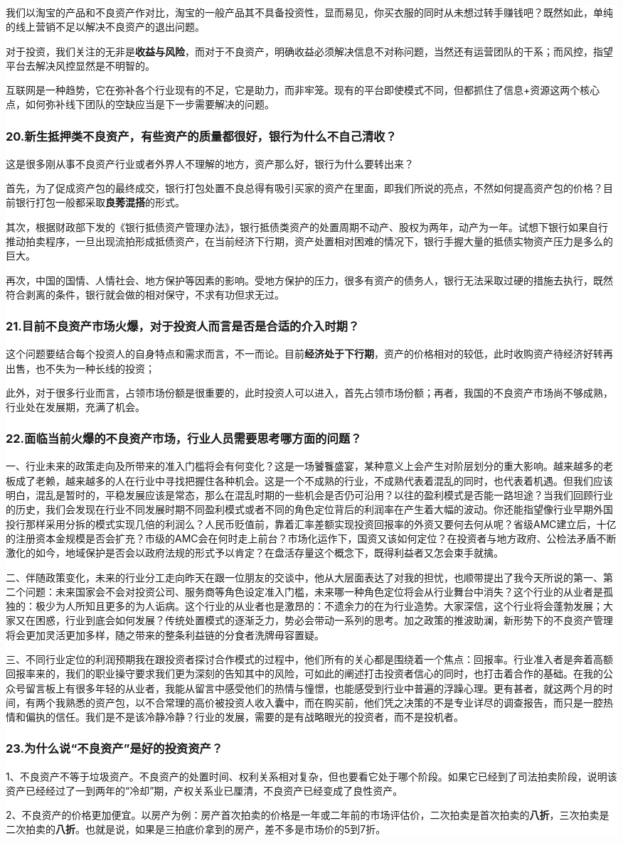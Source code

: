 我们以淘宝的产品和不良资产作对比，淘宝的一般产品其不具备投资性，显而易见，你买衣服的同时从未想过转手赚钱吧？既然如此，单纯的线上营销不足以解决不良资产的退出问题。

对于投资，我们关注的无非是**收益与风险**，而对于不良资产，明确收益必须解决信息不对称问题，当然还有运营团队的干系；而风控，指望平台去解决风控显然是不明智的。

互联网是一种趋势，它在弥补各个行业现有的不足，它是助力，而非牢笼。现有的平台即使模式不同，但都抓住了信息+资源这两个核心点，如何弥补线下团队的空缺应当是下一步需要解决的问题。





### 20.新生抵押类不良资产，有些资产的质量都很好，银行为什么不自己清收？

这是很多刚从事不良资产行业或者外界人不理解的地方，资产那么好，银行为什么要转出来？

首先，为了促成资产包的最终成交，银行打包处置不良总得有吸引买家的资产在里面，即我们所说的亮点，不然如何提高资产包的价格？目前银行打包一般都采取**良莠混搭**的形式。

其次，根据财政部下发的《银行抵债资产管理办法》，银行抵债类资产的处置周期不动产、股权为两年，动产为一年。试想下银行如果自行推动拍卖程序，一旦出现流拍形成抵债资产，在当前经济下行期，资产处置相对困难的情况下，银行手握大量的抵债实物资产压力是多么的巨大。

再次，中国的国情、人情社会、地方保护等因素的影响。受地方保护的压力，很多有资产的债务人，银行无法采取过硬的措施去执行，既然符合剥离的条件，银行就会做的相对保守，不求有功但求无过。





### 21.目前不良资产市场火爆，对于投资人而言是否是合适的介入时期？

这个问题要结合每个投资人的自身特点和需求而言，不一而论。目前**经济处于下行期**，资产的价格相对的较低，此时收购资产待经济好转再出售，也不失为一种长线的投资；

此外，对于很多行业而言，占领市场份额是很重要的，此时投资人可以进入，首先占领市场份额；再者，我国的不良资产市场尚不够成熟，行业处在发展期，充满了机会。

###  



### 22.面临当前火爆的不良资产市场，行业人员需要思考哪方面的问题？

一、行业未来的政策走向及所带来的准入门槛将会有何变化？这是一场饕餮盛宴，某种意义上会产生对阶层划分的重大影响。越来越多的老板成了老赖，越来越多的人在行业中寻找把握住各种机会。这是一个不成熟的行业，不成熟代表着混乱的同时，也代表着机遇。但我们应该明白，混乱是暂时的，平稳发展应该是常态，那么在混乱时期的一些机会是否仍可沿用？以往的盈利模式是否能一路坦途？当我们回顾行业的历史，我们会发现在行业不同发展时期不同盈利模式或者不同的角色定位背后的利润率在产生着大幅的波动。你还能指望像行业早期外国投行那样采用分拆的模式实现几倍的利润么？人民币贬值前，靠着汇率差额实现投资回报率的外资又要何去何从呢？省级AMC建立后，十亿的注册资本金规模是否会扩充？市级的AMC会在何时走上前台？市场化运作下，国资又该如何定位？在投资者与地方政府、公检法矛盾不断激化的如今，地域保护是否会以政府法规的形式予以肯定？在盘活存量这个概念下，既得利益者又怎会束手就擒。

二、伴随政策变化，未来的行业分工走向昨天在跟一位朋友的交谈中，他从大层面表达了对我的担忧，也顺带提出了我今天所说的第一、第二个问题：未来国家会不会对投资公司、服务商等角色设定准入门槛，未来哪一种角色定位将会从行业舞台中消失？这个行业的从业者是孤独的：极少为人所知且更多的为人诟病。这个行业的从业者也是激昂的：不遗余力的在为行业造势。大家深信，这个行业将会蓬勃发展；大家又在困惑，行业到底会如何发展？传统处置模式的逐渐乏力，势必会带动一系列的思考。加之政策的推波助澜，新形势下的不良资产管理将会更加灵活更加多样，随之带来的整条利益链的分食者洗牌毋容置疑。

三、不同行业定位的利润预期我在跟投资者探讨合作模式的过程中，他们所有的关心都是围绕着一个焦点：回报率。行业准入者是奔着高额回报率来的，我们的职业操守要求我们更为深刻的告知其中的风险，可如此的阐述打击投资者信心的同时，也打击着合作的基础。在我的公众号留言板上有很多年轻的从业者，我能从留言中感受他们的热情与憧憬，也能感受到行业中普遍的浮躁心理。更有甚者，就这两个月的时间，有两个我熟悉的资产包，以不合常理的高价被投资人收入囊中，而在购买前，他们凭之决策的不是专业详尽的调查报告，而只是一腔热情和偏执的信任。我们是不是该冷静冷静？行业的发展，需要的是有战略眼光的投资者，而不是投机者。





### 23.为什么说“不良资产”是好的投资资产？

1、不良资产不等于垃圾资产。不良资产的处置时间、权利关系相对复杂，但也要看它处于哪个阶段。如果它已经到了司法拍卖阶段，说明该资产已经经过了一到两年的“冷却”期，产权关系业已厘清，不良资产已经变成了良性资产。

2、不良资产的价格更加便宜。以房产为例：房产首次拍卖的价格是一年或二年前的市场评估价，二次拍卖是首次拍卖的**八折**，三次拍卖是二次拍卖的**八折**。也就是说，如果是三拍底价拿到的房产，差不多是市场价的5到7折。

